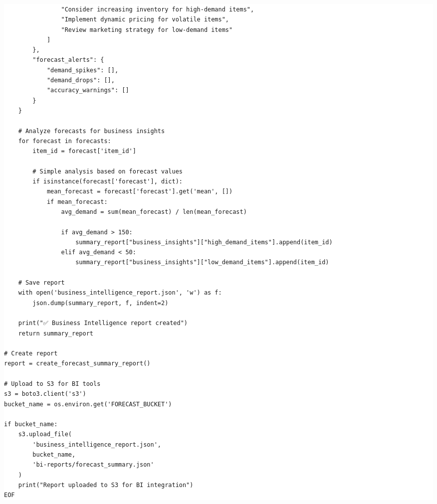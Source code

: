                     "Consider increasing inventory for high-demand items",
                    "Implement dynamic pricing for volatile items",
                    "Review marketing strategy for low-demand items"
                ]
            },
            "forecast_alerts": {
                "demand_spikes": [],
                "demand_drops": [],
                "accuracy_warnings": []
            }
        }
        
        # Analyze forecasts for business insights
        for forecast in forecasts:
            item_id = forecast['item_id']
            
            # Simple analysis based on forecast values
            if isinstance(forecast['forecast'], dict):
                mean_forecast = forecast['forecast'].get('mean', [])
                if mean_forecast:
                    avg_demand = sum(mean_forecast) / len(mean_forecast)
                    
                    if avg_demand > 150:
                        summary_report["business_insights"]["high_demand_items"].append(item_id)
                    elif avg_demand < 50:
                        summary_report["business_insights"]["low_demand_items"].append(item_id)
        
        # Save report
        with open('business_intelligence_report.json', 'w') as f:
            json.dump(summary_report, f, indent=2)
        
        print("✅ Business Intelligence report created")
        return summary_report
    
    # Create report
    report = create_forecast_summary_report()
    
    # Upload to S3 for BI tools
    s3 = boto3.client('s3')
    bucket_name = os.environ.get('FORECAST_BUCKET')
    
    if bucket_name:
        s3.upload_file(
            'business_intelligence_report.json',
            bucket_name,
            'bi-reports/forecast_summary.json'
        )
        print("Report uploaded to S3 for BI integration")
    EOF
    